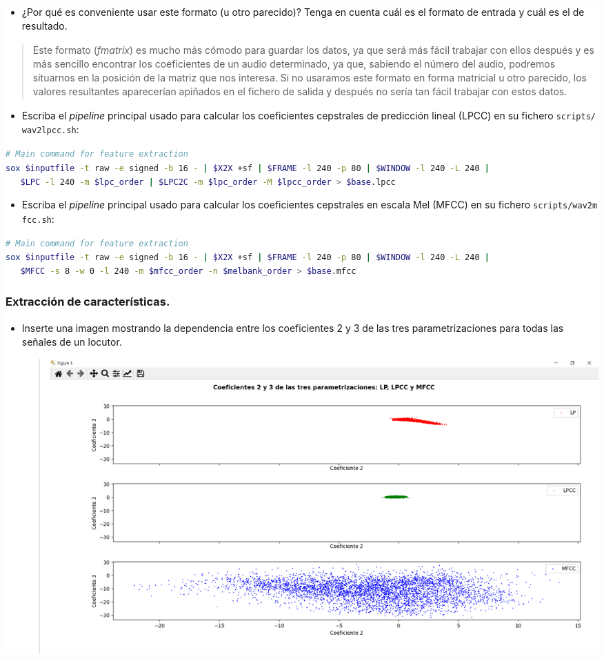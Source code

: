  * ¿Por qué es conveniente usar este formato (u otro parecido)? Tenga en cuenta cuál es el formato de
    entrada y cuál es el de resultado.
  >
  > Este formato (*fmatrix*) es mucho más cómodo para guardar los datos, ya que será más fácil trabajar con ellos 
  > después y es más sencillo encontrar los coeficientes de un audio determinado, ya que, sabiendo el número del
  > audio, podremos situarnos en la posición de la matriz que nos interesa. Si no usaramos este formato en forma
  > matricial u otro parecido, los valores resultantes aparecerían apiñados en el fichero de salida y después no 
  > sería tan fácil trabajar con estos datos.  

- Escriba el *pipeline* principal usado para calcular los coeficientes cepstrales de predicción lineal
  (LPCC) en su fichero <code>scripts/wav2lpcc.sh</code>:
  >
~~~~~~~~~~~~~~~~~~~~~~~~~~~~~~~~~~~~~~~~~~~~~~~~~~~~~~~~~~~~~~~~~~~~~~~~~~~~~~~~~~~~~~~~~~~~~~~~~~.sh
# Main command for feature extraction
sox $inputfile -t raw -e signed -b 16 - | $X2X +sf | $FRAME -l 240 -p 80 | $WINDOW -l 240 -L 240 |
   $LPC -l 240 -m $lpc_order | $LPC2C -m $lpc_order -M $lpcc_order > $base.lpcc
~~~~~~~~~~~~~~~~~~~~~~~~~~~~~~~~~~~~~~~~~~~~~~~~~~~~~~~~~~~~~~~~~~~~~~~~~~~~~~~~~~~~~~~~~~~~~~~~~~

- Escriba el *pipeline* principal usado para calcular los coeficientes cepstrales en escala Mel (MFCC) en su
  fichero <code>scripts/wav2mfcc.sh</code>:
>
~~~~~~~~~~~~~~~~~~~~~~~~~~~~~~~~~~~~~~~~~~~~~~~~~~~~~~~~~~~~~~~~~~~~~~~~~~~~~~~~~~~~~~~~~~~~~~~~~~.sh
# Main command for feature extraction
sox $inputfile -t raw -e signed -b 16 - | $X2X +sf | $FRAME -l 240 -p 80 | $WINDOW -l 240 -L 240 |
   $MFCC -s 8 -w 0 -l 240 -m $mfcc_order -n $melbank_order > $base.mfcc
~~~~~~~~~~~~~~~~~~~~~~~~~~~~~~~~~~~~~~~~~~~~~~~~~~~~~~~~~~~~~~~~~~~~~~~~~~~~~~~~~~~~~~~~~~~~~~~~~~

### Extracción de características.

- Inserte una imagen mostrando la dependencia entre los coeficientes 2 y 3 de las tres parametrizaciones
  para todas las señales de un locutor.
  >
  > <img src="img/coefs_2_3_param.PNG" width="800" align="center">
  